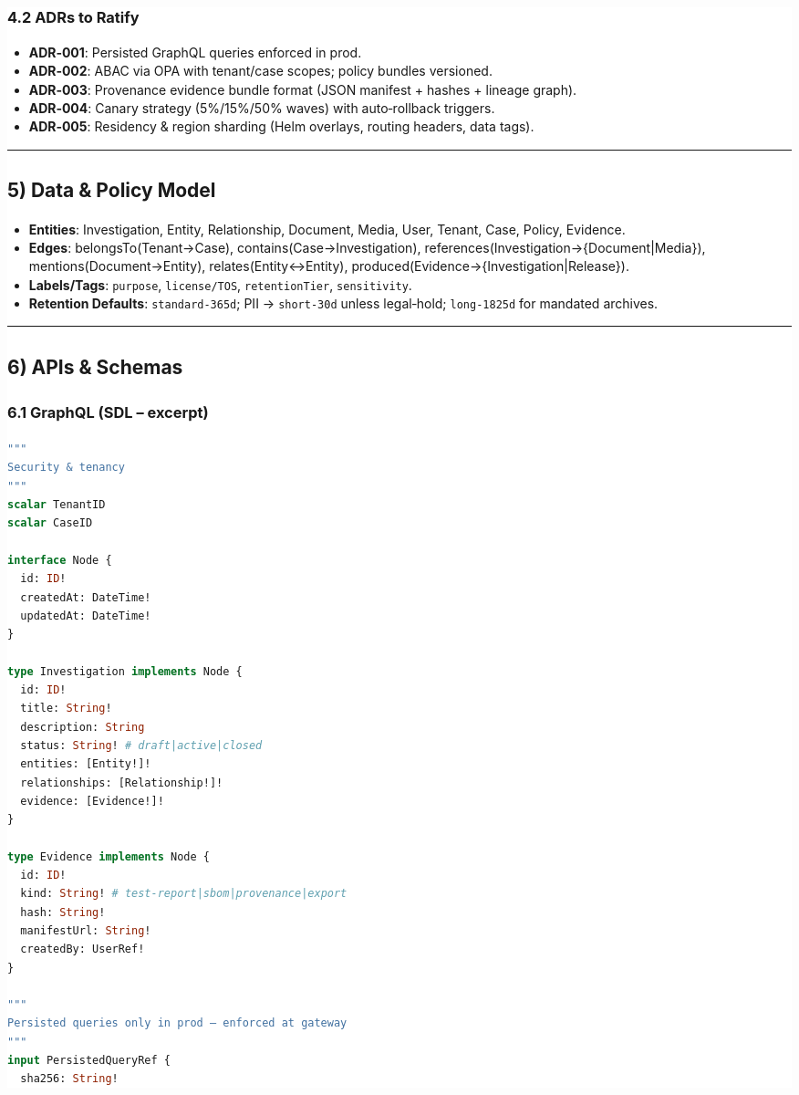 ### 4.2 ADRs to Ratify

- **ADR‑001**: Persisted GraphQL queries enforced in prod.
- **ADR‑002**: ABAC via OPA with tenant/case scopes; policy bundles versioned.
- **ADR‑003**: Provenance evidence bundle format (JSON manifest + hashes + lineage graph).
- **ADR‑004**: Canary strategy (5%/15%/50% waves) with auto‑rollback triggers.
- **ADR‑005**: Residency & region sharding (Helm overlays, routing headers, data tags).

---

## 5) Data & Policy Model

- **Entities**: Investigation, Entity, Relationship, Document, Media, User, Tenant, Case, Policy, Evidence.
- **Edges**: belongsTo(Tenant→Case), contains(Case→Investigation), references(Investigation→{Document|Media}), mentions(Document→Entity), relates(Entity↔Entity), produced(Evidence→{Investigation|Release}).
- **Labels/Tags**: `purpose`, `license/TOS`, `retentionTier`, `sensitivity`.
- **Retention Defaults**: `standard-365d`; PII → `short-30d` unless legal‑hold; `long-1825d` for mandated archives.

---

## 6) APIs & Schemas

### 6.1 GraphQL (SDL – excerpt)

```graphql
"""
Security & tenancy
"""
scalar TenantID
scalar CaseID

interface Node {
  id: ID!
  createdAt: DateTime!
  updatedAt: DateTime!
}

type Investigation implements Node {
  id: ID!
  title: String!
  description: String
  status: String! # draft|active|closed
  entities: [Entity!]!
  relationships: [Relationship!]!
  evidence: [Evidence!]!
}

type Evidence implements Node {
  id: ID!
  kind: String! # test-report|sbom|provenance|export
  hash: String!
  manifestUrl: String!
  createdBy: UserRef!
}

"""
Persisted queries only in prod – enforced at gateway
"""
input PersistedQueryRef {
  sha256: String!
```
